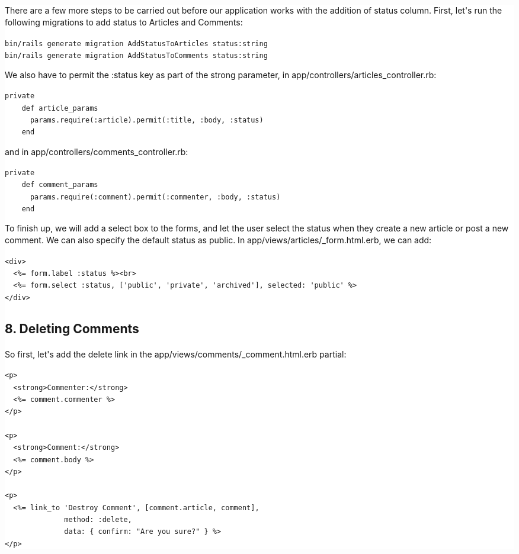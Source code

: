 There are a few more steps to be carried out before our application works with the addition of status column. First, let's run the following migrations to add status to Articles and Comments:

```
bin/rails generate migration AddStatusToArticles status:string
bin/rails generate migration AddStatusToComments status:string
```

We also have to permit the :status key as part of the strong parameter, in app/controllers/articles_controller.rb:
```
private
    def article_params
      params.require(:article).permit(:title, :body, :status)
    end

```
and in app/controllers/comments_controller.rb:
```
private
    def comment_params
      params.require(:comment).permit(:commenter, :body, :status)
    end

```

To finish up, we will add a select box to the forms, and let the user select the status when they create a new article or post a new comment. We can also specify the default status as public. In app/views/articles/_form.html.erb, we can add:

```
<div>
  <%= form.label :status %><br>
  <%= form.select :status, ['public', 'private', 'archived'], selected: 'public' %>
</div>
```

## 8. Deleting Comments

So first, let's add the delete link in the app/views/comments/_comment.html.erb partial:

```
<p>
  <strong>Commenter:</strong>
  <%= comment.commenter %>
</p>

<p>
  <strong>Comment:</strong>
  <%= comment.body %>
</p>

<p>
  <%= link_to 'Destroy Comment', [comment.article, comment],
              method: :delete,
              data: { confirm: "Are you sure?" } %>
</p>

```
